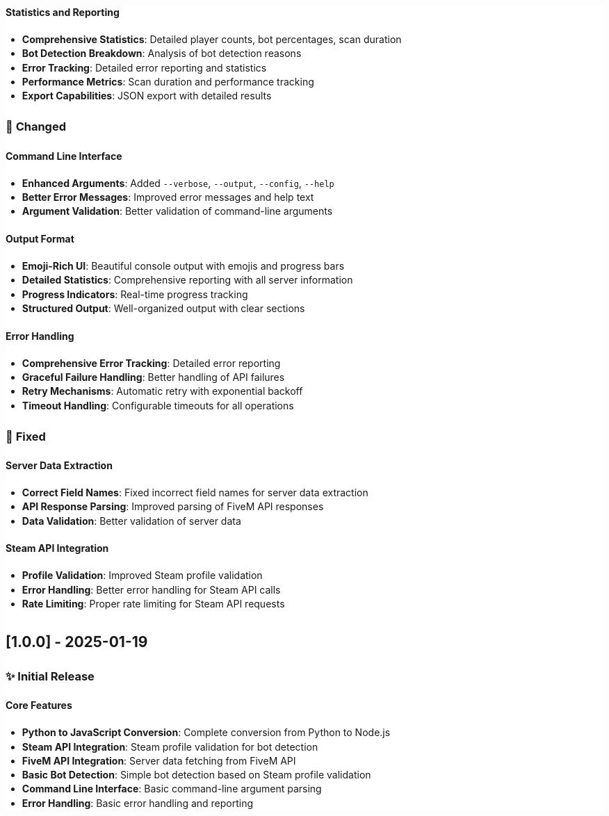 #### **Statistics and Reporting**
- **Comprehensive Statistics**: Detailed player counts, bot percentages, scan duration
- **Bot Detection Breakdown**: Analysis of bot detection reasons
- **Error Tracking**: Detailed error reporting and statistics
- **Performance Metrics**: Scan duration and performance tracking
- **Export Capabilities**: JSON export with detailed results

### 🔧 **Changed**

#### **Command Line Interface**
- **Enhanced Arguments**: Added `--verbose`, `--output`, `--config`, `--help`
- **Better Error Messages**: Improved error messages and help text
- **Argument Validation**: Better validation of command-line arguments

#### **Output Format**
- **Emoji-Rich UI**: Beautiful console output with emojis and progress bars
- **Detailed Statistics**: Comprehensive reporting with all server information
- **Progress Indicators**: Real-time progress tracking
- **Structured Output**: Well-organized output with clear sections

#### **Error Handling**
- **Comprehensive Error Tracking**: Detailed error reporting
- **Graceful Failure Handling**: Better handling of API failures
- **Retry Mechanisms**: Automatic retry with exponential backoff
- **Timeout Handling**: Configurable timeouts for all operations

### 🐛 **Fixed**

#### **Server Data Extraction**
- **Correct Field Names**: Fixed incorrect field names for server data extraction
- **API Response Parsing**: Improved parsing of FiveM API responses
- **Data Validation**: Better validation of server data

#### **Steam API Integration**
- **Profile Validation**: Improved Steam profile validation
- **Error Handling**: Better error handling for Steam API calls
- **Rate Limiting**: Proper rate limiting for Steam API requests

## [1.0.0] - 2025-01-19

### ✨ **Initial Release**

#### **Core Features**
- **Python to JavaScript Conversion**: Complete conversion from Python to Node.js
- **Steam API Integration**: Steam profile validation for bot detection
- **FiveM API Integration**: Server data fetching from FiveM API
- **Basic Bot Detection**: Simple bot detection based on Steam profile validation
- **Command Line Interface**: Basic command-line argument parsing
- **Error Handling**: Basic error handling and reporting
